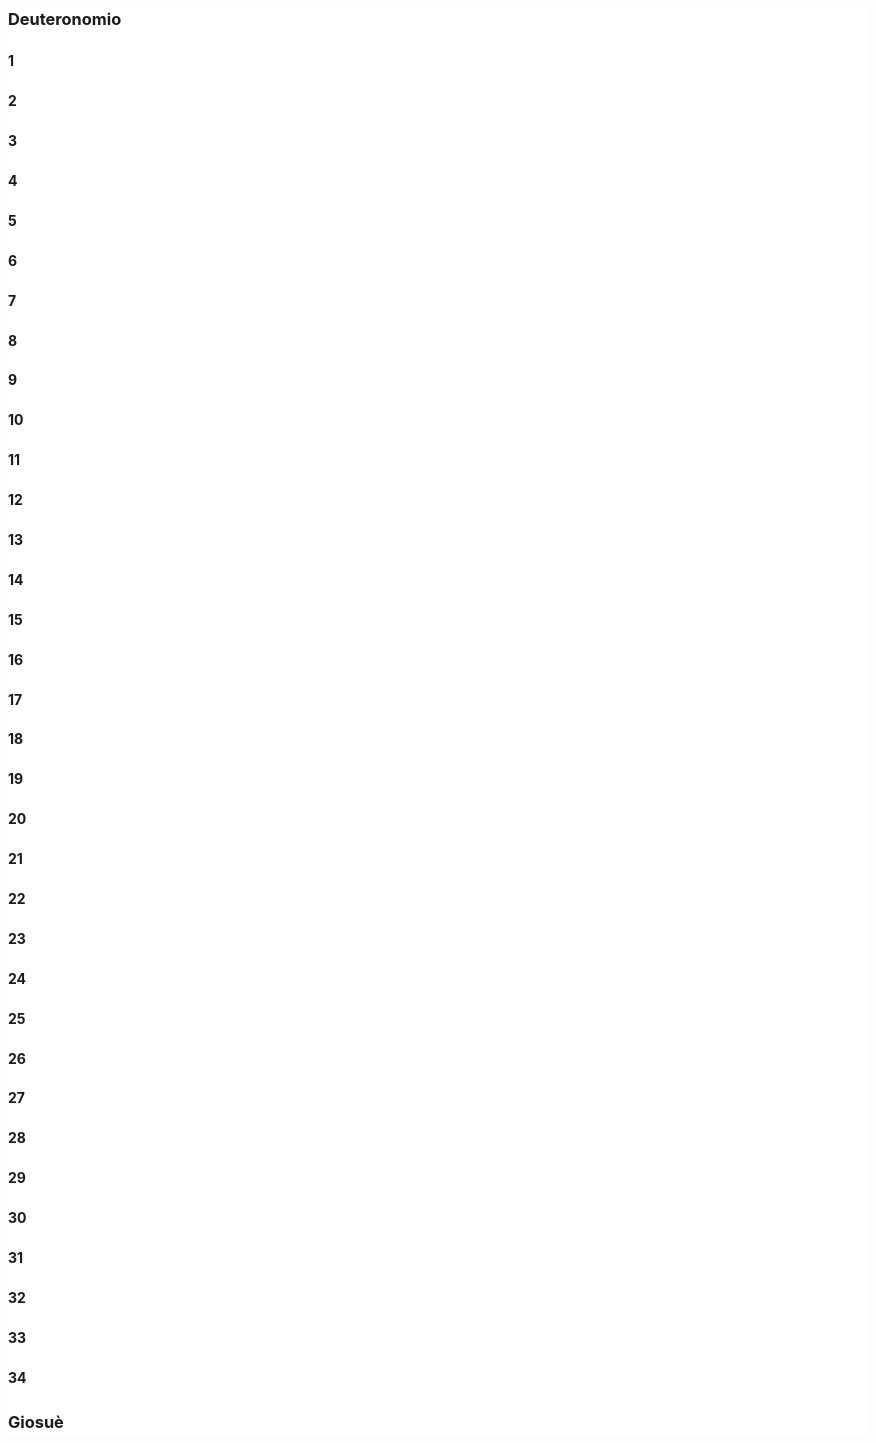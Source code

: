 ### Deuteronomio

#### 1
#### 2
#### 3
#### 4
#### 5
#### 6
#### 7
#### 8
#### 9
#### 10
#### 11
#### 12
#### 13
#### 14
#### 15
#### 16
#### 17
#### 18
#### 19
#### 20
#### 21
#### 22
#### 23
#### 24
#### 25
#### 26
#### 27
#### 28
#### 29
#### 30
#### 31
#### 32
#### 33
#### 34

### Giosuè
